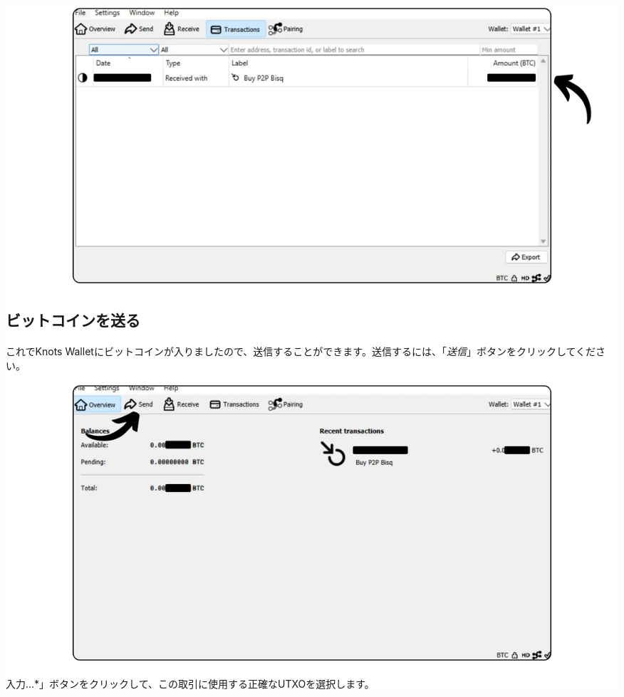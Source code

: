 ![Image](assets/fr/24.webp)

## ビットコインを送る

これでKnots Walletにビットコインが入りましたので、送信することができます。送信するには、「*送信*」ボタンをクリックしてください。

![Image](assets/fr/25.webp)

入力...*」ボタンをクリックして、この取引に使用する正確なUTXOを選択します。
